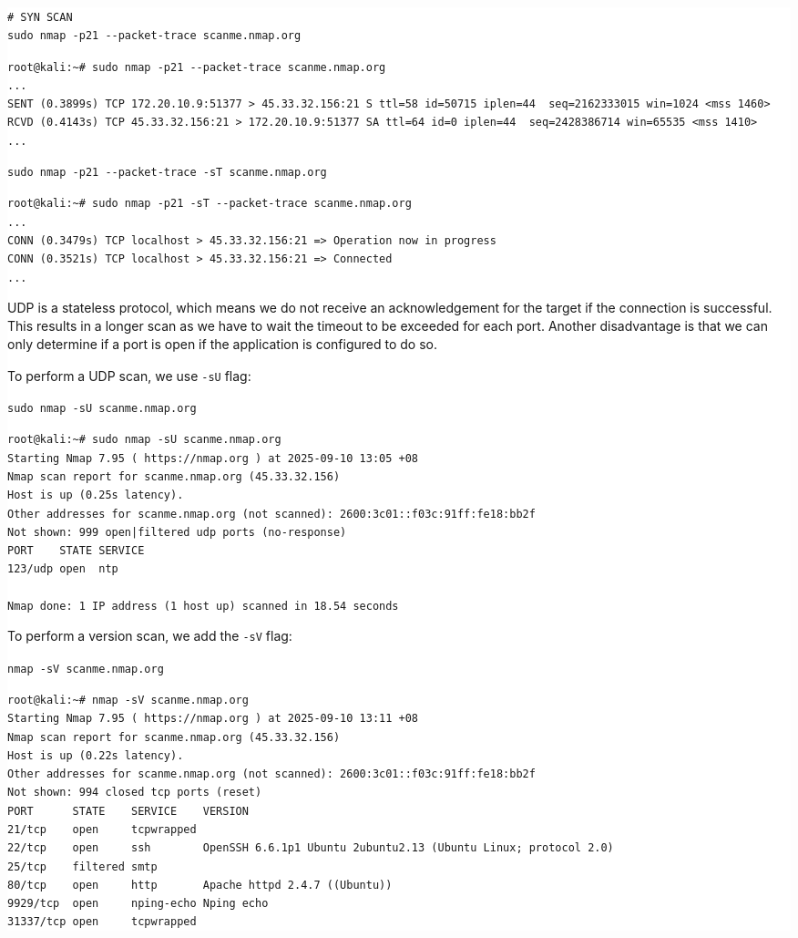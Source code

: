 ```
# SYN SCAN
sudo nmap -p21 --packet-trace scanme.nmap.org
```

```
root@kali:~# sudo nmap -p21 --packet-trace scanme.nmap.org
...
SENT (0.3899s) TCP 172.20.10.9:51377 > 45.33.32.156:21 S ttl=58 id=50715 iplen=44  seq=2162333015 win=1024 <mss 1460>
RCVD (0.4143s) TCP 45.33.32.156:21 > 172.20.10.9:51377 SA ttl=64 id=0 iplen=44  seq=2428386714 win=65535 <mss 1410>
...
```

```
sudo nmap -p21 --packet-trace -sT scanme.nmap.org
```

```
root@kali:~# sudo nmap -p21 -sT --packet-trace scanme.nmap.org
...
CONN (0.3479s) TCP localhost > 45.33.32.156:21 => Operation now in progress
CONN (0.3521s) TCP localhost > 45.33.32.156:21 => Connected
...
```

UDP is a stateless protocol, which means we do not receive an acknowledgement for the target if the connection is successful. This results in a longer scan as we have to wait the timeout to be exceeded for each port. Another disadvantage is that we can only determine if a port is open if the application is configured to do so.

To perform a UDP scan, we use `-sU` flag:

```
sudo nmap -sU scanme.nmap.org
```

```
root@kali:~# sudo nmap -sU scanme.nmap.org
Starting Nmap 7.95 ( https://nmap.org ) at 2025-09-10 13:05 +08
Nmap scan report for scanme.nmap.org (45.33.32.156)
Host is up (0.25s latency).
Other addresses for scanme.nmap.org (not scanned): 2600:3c01::f03c:91ff:fe18:bb2f
Not shown: 999 open|filtered udp ports (no-response)
PORT    STATE SERVICE
123/udp open  ntp

Nmap done: 1 IP address (1 host up) scanned in 18.54 seconds
```

To perform a version scan, we add the `-sV` flag:

```
nmap -sV scanme.nmap.org
```

```
root@kali:~# nmap -sV scanme.nmap.org
Starting Nmap 7.95 ( https://nmap.org ) at 2025-09-10 13:11 +08
Nmap scan report for scanme.nmap.org (45.33.32.156)
Host is up (0.22s latency).
Other addresses for scanme.nmap.org (not scanned): 2600:3c01::f03c:91ff:fe18:bb2f
Not shown: 994 closed tcp ports (reset)
PORT      STATE    SERVICE    VERSION
21/tcp    open     tcpwrapped
22/tcp    open     ssh        OpenSSH 6.6.1p1 Ubuntu 2ubuntu2.13 (Ubuntu Linux; protocol 2.0)
25/tcp    filtered smtp
80/tcp    open     http       Apache httpd 2.4.7 ((Ubuntu))
9929/tcp  open     nping-echo Nping echo
31337/tcp open     tcpwrapped
```